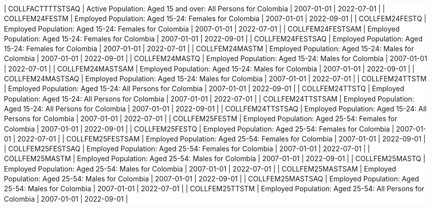 | COLLFACTTTTSTSAQ    | Active Population: Aged 15 and over: All Persons for Colombia                                                                                                                                    | 2007-01-01          | 2022-07-01        |
| COLLFEM24FESTM      | Employed Population: Aged 15-24: Females for Colombia                                                                                                                                            | 2007-01-01          | 2022-09-01        |
| COLLFEM24FESTQ      | Employed Population: Aged 15-24: Females for Colombia                                                                                                                                            | 2007-01-01          | 2022-07-01        |
| COLLFEM24FESTSAM    | Employed Population: Aged 15-24: Females for Colombia                                                                                                                                            | 2007-01-01          | 2022-09-01        |
| COLLFEM24FESTSAQ    | Employed Population: Aged 15-24: Females for Colombia                                                                                                                                            | 2007-01-01          | 2022-07-01        |
| COLLFEM24MASTM      | Employed Population: Aged 15-24: Males for Colombia                                                                                                                                              | 2007-01-01          | 2022-09-01        |
| COLLFEM24MASTQ      | Employed Population: Aged 15-24: Males for Colombia                                                                                                                                              | 2007-01-01          | 2022-07-01        |
| COLLFEM24MASTSAM    | Employed Population: Aged 15-24: Males for Colombia                                                                                                                                              | 2007-01-01          | 2022-09-01        |
| COLLFEM24MASTSAQ    | Employed Population: Aged 15-24: Males for Colombia                                                                                                                                              | 2007-01-01          | 2022-07-01        |
| COLLFEM24TTSTM      | Employed Population: Aged 15-24: All Persons for Colombia                                                                                                                                        | 2007-01-01          | 2022-09-01        |
| COLLFEM24TTSTQ      | Employed Population: Aged 15-24: All Persons for Colombia                                                                                                                                        | 2007-01-01          | 2022-07-01        |
| COLLFEM24TTSTSAM    | Employed Population: Aged 15-24: All Persons for Colombia                                                                                                                                        | 2007-01-01          | 2022-09-01        |
| COLLFEM24TTSTSAQ    | Employed Population: Aged 15-24: All Persons for Colombia                                                                                                                                        | 2007-01-01          | 2022-07-01        |
| COLLFEM25FESTM      | Employed Population: Aged 25-54: Females for Colombia                                                                                                                                            | 2007-01-01          | 2022-09-01        |
| COLLFEM25FESTQ      | Employed Population: Aged 25-54: Females for Colombia                                                                                                                                            | 2007-01-01          | 2022-07-01        |
| COLLFEM25FESTSAM    | Employed Population: Aged 25-54: Females for Colombia                                                                                                                                            | 2007-01-01          | 2022-09-01        |
| COLLFEM25FESTSAQ    | Employed Population: Aged 25-54: Females for Colombia                                                                                                                                            | 2007-01-01          | 2022-07-01        |
| COLLFEM25MASTM      | Employed Population: Aged 25-54: Males for Colombia                                                                                                                                              | 2007-01-01          | 2022-09-01        |
| COLLFEM25MASTQ      | Employed Population: Aged 25-54: Males for Colombia                                                                                                                                              | 2007-01-01          | 2022-07-01        |
| COLLFEM25MASTSAM    | Employed Population: Aged 25-54: Males for Colombia                                                                                                                                              | 2007-01-01          | 2022-09-01        |
| COLLFEM25MASTSAQ    | Employed Population: Aged 25-54: Males for Colombia                                                                                                                                              | 2007-01-01          | 2022-07-01        |
| COLLFEM25TTSTM      | Employed Population: Aged 25-54: All Persons for Colombia                                                                                                                                        | 2007-01-01          | 2022-09-01        |